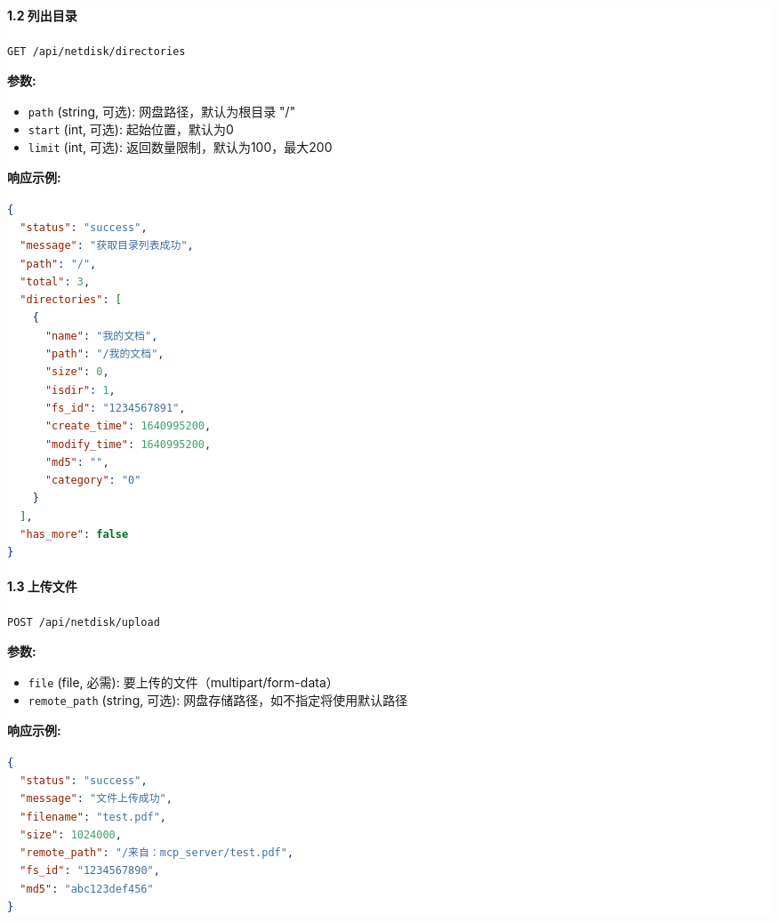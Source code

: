 #### 1.2 列出目录
```http
GET /api/netdisk/directories
```

**参数:**
- `path` (string, 可选): 网盘路径，默认为根目录 "/"
- `start` (int, 可选): 起始位置，默认为0
- `limit` (int, 可选): 返回数量限制，默认为100，最大200

**响应示例:**
```json
{
  "status": "success",
  "message": "获取目录列表成功",
  "path": "/",
  "total": 3,
  "directories": [
    {
      "name": "我的文档",
      "path": "/我的文档",
      "size": 0,
      "isdir": 1,
      "fs_id": "1234567891",
      "create_time": 1640995200,
      "modify_time": 1640995200,
      "md5": "",
      "category": "0"
    }
  ],
  "has_more": false
}
```

#### 1.3 上传文件
```http
POST /api/netdisk/upload
```

**参数:**
- `file` (file, 必需): 要上传的文件（multipart/form-data）
- `remote_path` (string, 可选): 网盘存储路径，如不指定将使用默认路径

**响应示例:**
```json
{
  "status": "success",
  "message": "文件上传成功",
  "filename": "test.pdf",
  "size": 1024000,
  "remote_path": "/来自：mcp_server/test.pdf",
  "fs_id": "1234567890",
  "md5": "abc123def456"
}
```

